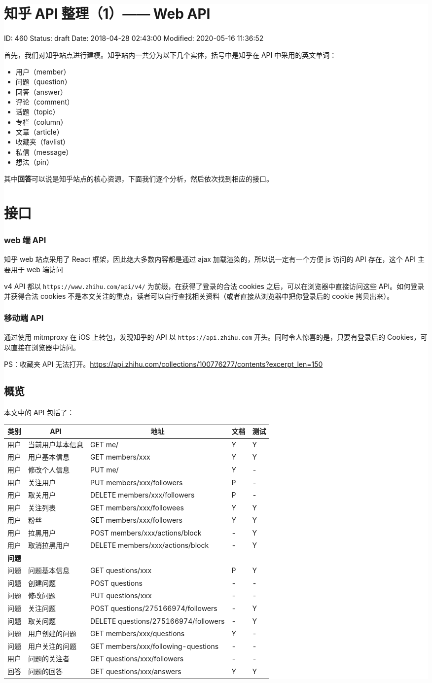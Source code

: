 # 知乎 API 整理（1）—— Web API


ID: 460
Status: draft
Date: 2018-04-28 02:43:00
Modified: 2020-05-16 11:36:52


首先，我们对知乎站点进行建模。知乎站内一共分为以下几个实体，括号中是知乎在 API 中采用的英文单词：

- 用户（member）
- 问题（question）
- 回答（answer）
- 评论（comment）
- 话题（topic）
- 专栏（column）
- 文章（article）
- 收藏夹（favlist）
- 私信（message）
- 想法（pin）

其中**回答**可以说是知乎站点的核心资源，下面我们逐个分析，然后依次找到相应的接口。

# 接口

### web 端 API

知乎 web 站点采用了 React 框架，因此绝大多数内容都是通过 ajax 加载渲染的，所以说一定有一个方便 js 访问的 API 存在，这个 API 主要用于 web 端访问

v4 API 都以 `https://www.zhihu.com/api/v4/` 为前缀，在获得了登录的合法 cookies 之后，可以在浏览器中直接访问这些 API。如何登录并获得合法 cookies 不是本文关注的重点，读者可以自行查找相关资料（或者直接从浏览器中把你登录后的 cookie 拷贝出来）。

### 移动端 API

通过使用 mitmproxy 在 iOS 上转包，发现知乎的 API 以 `https://api.zhihu.com` 开头。同时令人惊喜的是，只要有登录后的 Cookies，可以直接在浏览器中访问。

PS：收藏夹 API 无法打开。https://api.zhihu.com/collections/100776277/contents?excerpt_len=150

## 概览

本文中的 API 包括了：

类别     | API                      | 地址                                         | 文档   | 测试
----     | ------                   | ------                                      | ------ | ------
用户     | 当前用户基本信息         | GET me/                                        | Y      | Y
用户     | 用户基本信息             | GET members/xxx                                | Y      | Y
用户     | 修改个人信息             | PUT me/                                        | Y      | -
用户     | 关注用户                 | PUT members/xxx/followers                      | P      | -
用户     | 取关用户                 | DELETE members/xxx/followers                   | P      | -
用户     | 关注列表                 | GET members/xxx/followees                      | Y      | Y
用户     | 粉丝                     | GET members/xxx/followers                      | Y      | Y
用户     | 拉黑用户                 | POST members/xxx/actions/block                | -      | Y
用户     | 取消拉黑用户             | DELETE members/xxx/actions/block               |-      | Y
**问题** |
问题     | 问题基本信息             | GET questions/xxx                              | P      | Y
问题     | 创建问题                 | POST questions                                  | -      | -
问题     | 修改问题                 | PUT questions/xxx                              | -      | -
问题     | 关注问题                 | POST questions/275166974/followers            | -      | Y
问题     | 取关问题                |DELETE questions/275166974/followers            | -      | Y
问题     | 用户创建的问题           | GET members/xxx/questions                      | Y      | -
问题     | 用户关注的问题           | GET members/xxx/following-questions            | -      | -
用户     | 问题的关注者             | GET questions/xxx/followers             | -      | -
回答     | 问题的回答               | GET questions/xxx/answers                      | Y      | Y